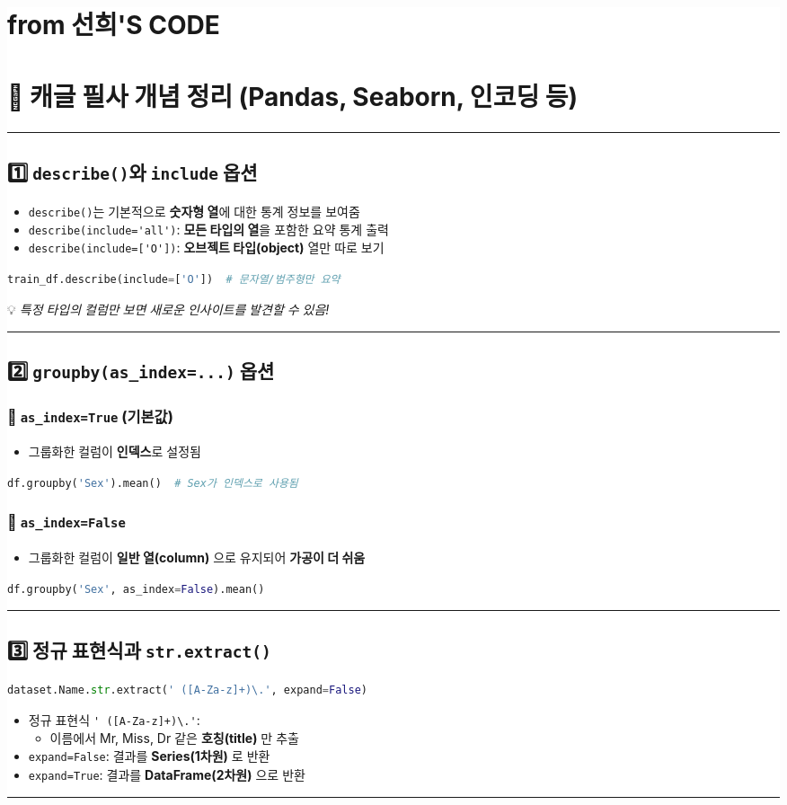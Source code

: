 # from 선희'S CODE

# 📘  캐글 필사 개념 정리 (Pandas, Seaborn, 인코딩 등)

---

## 1️⃣ `describe()`와 `include` 옵션

- `describe()`는 기본적으로 **숫자형 열**에 대한 통계 정보를 보여줌
- `describe(include='all')`: **모든 타입의 열**을 포함한 요약 통계 출력
- `describe(include=['O'])`: **오브젝트 타입(object)** 열만 따로 보기

```python
train_df.describe(include=['O'])  # 문자열/범주형만 요약
```

💡 *특정 타입의 컬럼만 보면 새로운 인사이트를 발견할 수 있음!*

---

## 2️⃣ `groupby(as_index=...)` 옵션

### 🔹 `as_index=True` (기본값)

- 그룹화한 컬럼이 **인덱스**로 설정됨

```python
df.groupby('Sex').mean()  # Sex가 인덱스로 사용됨
```

### 🔹 `as_index=False`

- 그룹화한 컬럼이 **일반 열(column)** 으로 유지되어 **가공이 더 쉬움**

```python
df.groupby('Sex', as_index=False).mean()
```

---

## 3️⃣ 정규 표현식과 `str.extract()`

```python
dataset.Name.str.extract(' ([A-Za-z]+)\.', expand=False)
```

- 정규 표현식 `' ([A-Za-z]+)\.'`:
  - 이름에서 Mr, Miss, Dr 같은 **호칭(title)** 만 추출
- `expand=False`: 결과를 **Series(1차원)** 로 반환  
- `expand=True`: 결과를 **DataFrame(2차원)** 으로 반환

---

